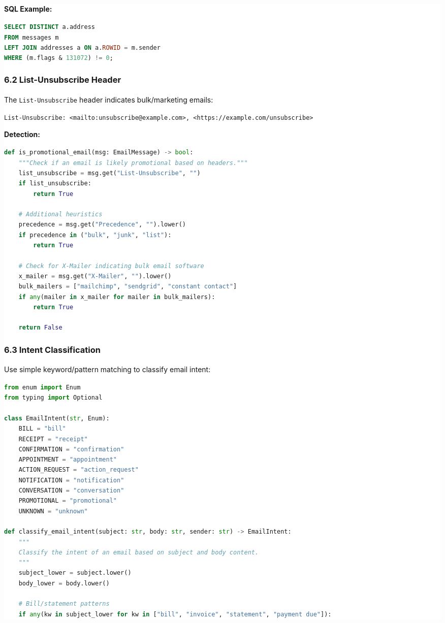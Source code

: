 **SQL Example:**
```sql
SELECT DISTINCT a.address
FROM messages m
LEFT JOIN addresses a ON a.ROWID = m.sender
WHERE (m.flags & 131072) != 0;
```

### 6.2 List-Unsubscribe Header

The `List-Unsubscribe` header indicates bulk/marketing emails:

```
List-Unsubscribe: <mailto:unsubscribe@example.com>, <https://example.com/unsubscribe>
```

**Detection:**

```python
def is_promotional_email(msg: EmailMessage) -> bool:
    """Check if an email is likely promotional based on headers."""
    list_unsubscribe = msg.get("List-Unsubscribe", "")
    if list_unsubscribe:
        return True
    
    # Additional heuristics
    precedence = msg.get("Precedence", "").lower()
    if precedence in ("bulk", "junk", "list"):
        return True
    
    # Check for X-Mailer indicating bulk email software
    x_mailer = msg.get("X-Mailer", "").lower()
    bulk_mailers = ["mailchimp", "sendgrid", "constant contact"]
    if any(mailer in x_mailer for mailer in bulk_mailers):
        return True
    
    return False
```

### 6.3 Intent Classification

Use simple keyword/pattern matching to classify email intent:

```python
from enum import Enum
from typing import Optional

class EmailIntent(str, Enum):
    BILL = "bill"
    RECEIPT = "receipt"
    CONFIRMATION = "confirmation"
    APPOINTMENT = "appointment"
    ACTION_REQUEST = "action_request"
    NOTIFICATION = "notification"
    CONVERSATION = "conversation"
    PROMOTIONAL = "promotional"
    UNKNOWN = "unknown"

def classify_email_intent(subject: str, body: str, sender: str) -> EmailIntent:
    """
    Classify the intent of an email based on subject and body content.
    """
    subject_lower = subject.lower()
    body_lower = body.lower()
    
    # Bill/statement patterns
    if any(kw in subject_lower for kw in ["bill", "invoice", "statement", "payment due"]):
```